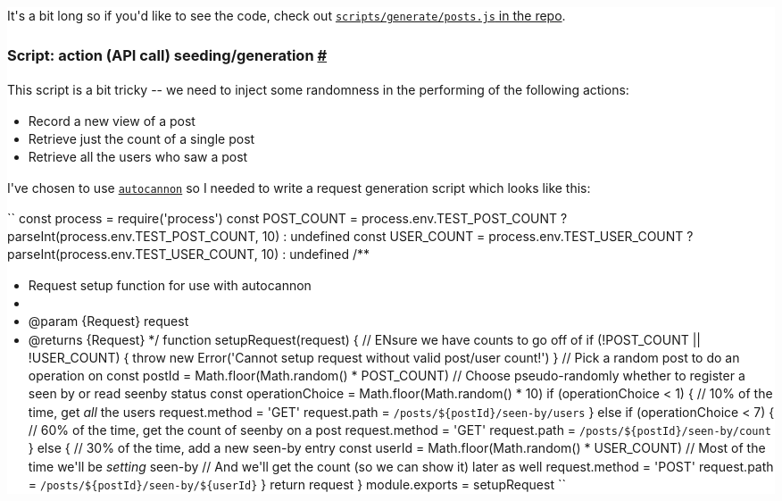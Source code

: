 It's a bit long so if you'd like to see the code, check out [`scripts/generate/posts.js` in the repo](https://github.com/VADOSWARE/supabase-seen-by/blob/main/scripts/generate/posts.js).

### Script: action (API call) seeding/generation [\#](https://supabase.com/blog/seen-by-in-postgresql\#script-action-api-call-seedinggeneration)

This script is a bit tricky -- we need to inject some randomness in the performing of the following actions:

- Record a new view of a post
- Retrieve just the count of a single post
- Retrieve all the users who saw a post

I've chosen to use [`autocannon`](https://www.npmjs.com/package/autocannon) so I needed to write a request generation script which looks like this:

``
const process = require('process')
const POST_COUNT = process.env.TEST_POST_COUNT
? parseInt(process.env.TEST_POST_COUNT, 10)
: undefined
const USER_COUNT = process.env.TEST_USER_COUNT
? parseInt(process.env.TEST_USER_COUNT, 10)
: undefined
/**
* Request setup function for use with autocannon
*
* @param {Request} request
* @returns {Request}
*/
function setupRequest(request) {
// ENsure we have counts to go off of
if (!POST_COUNT || !USER_COUNT) {
    throw new Error('Cannot setup request without valid post/user count!')
}
// Pick a random post to do an operation on
const postId = Math.floor(Math.random() * POST_COUNT)
// Choose pseudo-randomly whether to register a seen by or read seenby status
const operationChoice = Math.floor(Math.random() * 10)
if (operationChoice < 1) {
    // 10% of the time, get *all* the users
    request.method = 'GET'
    request.path = `/posts/${postId}/seen-by/users`
} else if (operationChoice < 7) {
    // 60% of the time, get the count of seenby on a post
    request.method = 'GET'
    request.path = `/posts/${postId}/seen-by/count`
} else {
    // 30% of the time, add a new seen-by entry
    const userId = Math.floor(Math.random() * USER_COUNT)
    // Most of the time we'll be *setting* seen-by
    // And we'll get the count (so we can show it) later as well
    request.method = 'POST'
    request.path = `/posts/${postId}/seen-by/${userId}`
}
return request
}
module.exports = setupRequest
``
